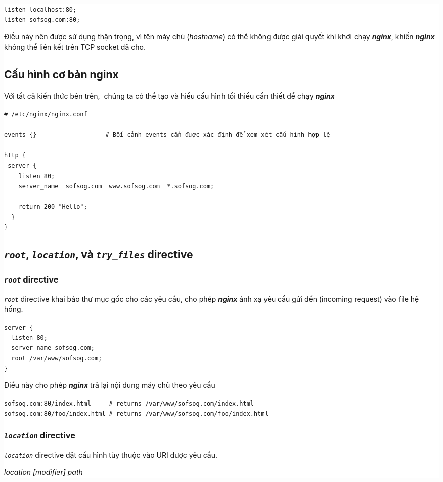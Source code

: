 ```nginx
listen localhost:80;
listen sofsog.com:80;
```

Điều này nên được sử dụng thận trọng, vì tên máy chủ (_hostname_) có thể không được giải quyết khi khởi chạy _**nginx**_, khiến _**nginx**_ không thể liên kết trên TCP socket đã cho.

## Cấu hình cơ bản nginx

Với tất cả kiến ​​thức bên trên,  chúng ta có thể tạo và hiểu cấu hình tối thiểu cần thiết để chạy _**nginx**_

```nginx
# /etc/nginx/nginx.conf

events {}                   # Bối cảnh events cần được xác định để xem xét cấu hình hợp lệ

http {
 server {
    listen 80;
    server_name  sofsog.com  www.sofsog.com  *.sofsog.com;

    return 200 "Hello";
  }
}
```

## _`root`_, _`location`_, và _`try_files`_ **directive**

### _`root`_ directive

_`root`_ directive khai báo thư mục gốc cho các yêu cầu, cho phép _**nginx**_ ánh xạ yêu cầu gửi đến (incoming request) vào file hệ hống.

```nginx
server {
  listen 80;
  server_name sofsog.com;
  root /var/www/sofsog.com;
}
```

Điều này cho phép _**nginx**_ trả lại nội dung máy chủ theo yêu cầu

```nginx
sofsog.com:80/index.html     # returns /var/www/sofsog.com/index.html
sofsog.com:80/foo/index.html # returns /var/www/sofsog.com/foo/index.html
```

### _`location`_ directive

_`location`_ directive đặt cấu hình tùy thuộc vào URI được yêu cầu.

_location \[modifier\] path_

